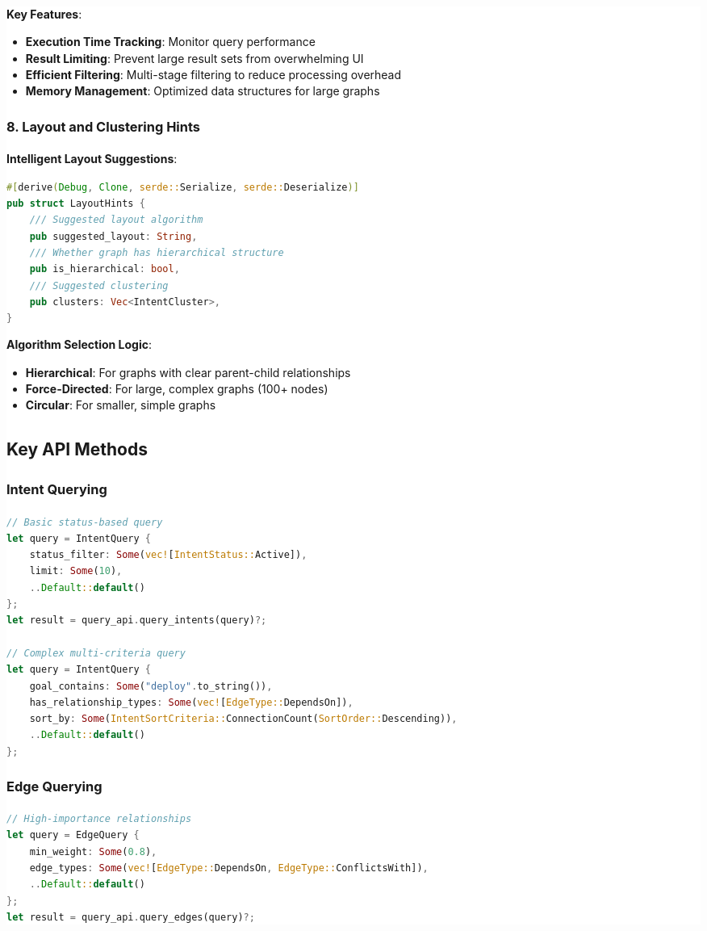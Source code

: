 **Key Features**:
- **Execution Time Tracking**: Monitor query performance
- **Result Limiting**: Prevent large result sets from overwhelming UI
- **Efficient Filtering**: Multi-stage filtering to reduce processing overhead
- **Memory Management**: Optimized data structures for large graphs

### 8. Layout and Clustering Hints

**Intelligent Layout Suggestions**:

```rust
#[derive(Debug, Clone, serde::Serialize, serde::Deserialize)]
pub struct LayoutHints {
    /// Suggested layout algorithm
    pub suggested_layout: String,
    /// Whether graph has hierarchical structure
    pub is_hierarchical: bool,
    /// Suggested clustering
    pub clusters: Vec<IntentCluster>,
}
```

**Algorithm Selection Logic**:
- **Hierarchical**: For graphs with clear parent-child relationships
- **Force-Directed**: For large, complex graphs (100+ nodes)
- **Circular**: For smaller, simple graphs

## Key API Methods

### Intent Querying
```rust
// Basic status-based query
let query = IntentQuery {
    status_filter: Some(vec![IntentStatus::Active]),
    limit: Some(10),
    ..Default::default()
};
let result = query_api.query_intents(query)?;

// Complex multi-criteria query
let query = IntentQuery {
    goal_contains: Some("deploy".to_string()),
    has_relationship_types: Some(vec![EdgeType::DependsOn]),
    sort_by: Some(IntentSortCriteria::ConnectionCount(SortOrder::Descending)),
    ..Default::default()
};
```

### Edge Querying
```rust
// High-importance relationships
let query = EdgeQuery {
    min_weight: Some(0.8),
    edge_types: Some(vec![EdgeType::DependsOn, EdgeType::ConflictsWith]),
    ..Default::default()
};
let result = query_api.query_edges(query)?;
```
